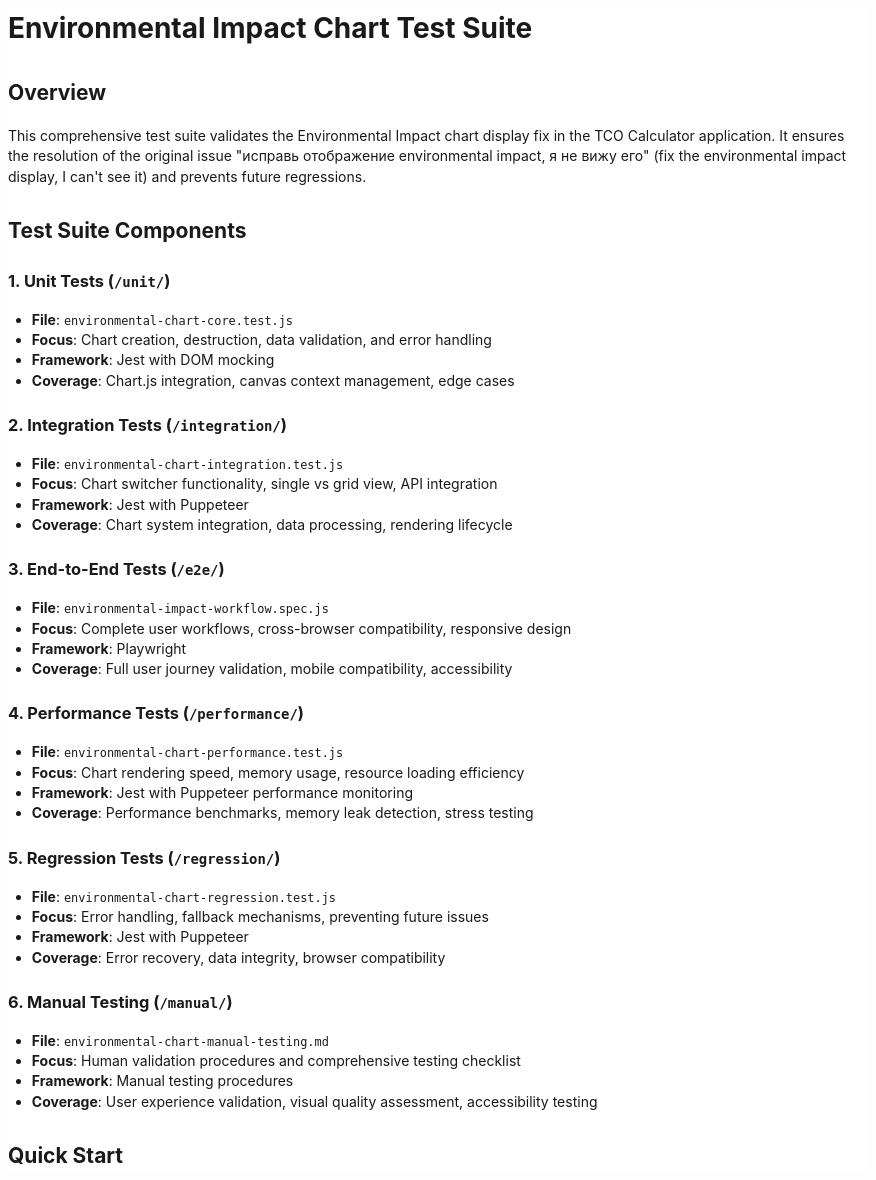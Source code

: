 # Environmental Impact Chart Test Suite

## Overview

This comprehensive test suite validates the Environmental Impact chart display fix in the TCO Calculator application. It ensures the resolution of the original issue "исправь отображение environmental impact, я не вижу его" (fix the environmental impact display, I can't see it) and prevents future regressions.

## Test Suite Components

### 1. Unit Tests (`/unit/`)
- **File**: `environmental-chart-core.test.js`
- **Focus**: Chart creation, destruction, data validation, and error handling
- **Framework**: Jest with DOM mocking
- **Coverage**: Chart.js integration, canvas context management, edge cases

### 2. Integration Tests (`/integration/`)
- **File**: `environmental-chart-integration.test.js`
- **Focus**: Chart switcher functionality, single vs grid view, API integration
- **Framework**: Jest with Puppeteer
- **Coverage**: Chart system integration, data processing, rendering lifecycle

### 3. End-to-End Tests (`/e2e/`)
- **File**: `environmental-impact-workflow.spec.js`
- **Focus**: Complete user workflows, cross-browser compatibility, responsive design
- **Framework**: Playwright
- **Coverage**: Full user journey validation, mobile compatibility, accessibility

### 4. Performance Tests (`/performance/`)
- **File**: `environmental-chart-performance.test.js`
- **Focus**: Chart rendering speed, memory usage, resource loading efficiency
- **Framework**: Jest with Puppeteer performance monitoring
- **Coverage**: Performance benchmarks, memory leak detection, stress testing

### 5. Regression Tests (`/regression/`)
- **File**: `environmental-chart-regression.test.js`
- **Focus**: Error handling, fallback mechanisms, preventing future issues
- **Framework**: Jest with Puppeteer
- **Coverage**: Error recovery, data integrity, browser compatibility

### 6. Manual Testing (`/manual/`)
- **File**: `environmental-chart-manual-testing.md`
- **Focus**: Human validation procedures and comprehensive testing checklist
- **Framework**: Manual testing procedures
- **Coverage**: User experience validation, visual quality assessment, accessibility testing

## Quick Start
